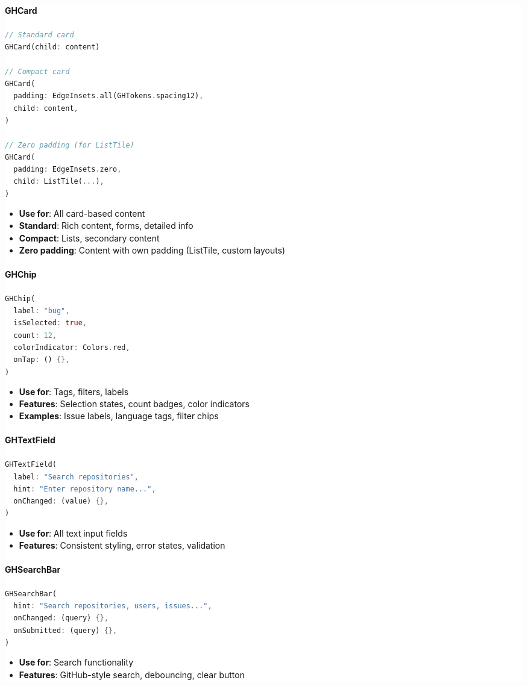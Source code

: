 #### GHCard
```dart
// Standard card
GHCard(child: content)

// Compact card
GHCard(
  padding: EdgeInsets.all(GHTokens.spacing12),
  child: content,
)

// Zero padding (for ListTile)
GHCard(
  padding: EdgeInsets.zero,
  child: ListTile(...),
)
```
- **Use for**: All card-based content
- **Standard**: Rich content, forms, detailed info
- **Compact**: Lists, secondary content
- **Zero padding**: Content with own padding (ListTile, custom layouts)

#### GHChip
```dart
GHChip(
  label: "bug",
  isSelected: true,
  count: 12,
  colorIndicator: Colors.red,
  onTap: () {},
)
```
- **Use for**: Tags, filters, labels
- **Features**: Selection states, count badges, color indicators
- **Examples**: Issue labels, language tags, filter chips

#### GHTextField
```dart
GHTextField(
  label: "Search repositories",
  hint: "Enter repository name...",
  onChanged: (value) {},
)
```
- **Use for**: All text input fields
- **Features**: Consistent styling, error states, validation

#### GHSearchBar
```dart
GHSearchBar(
  hint: "Search repositories, users, issues...",
  onChanged: (query) {},
  onSubmitted: (query) {},
)
```
- **Use for**: Search functionality
- **Features**: GitHub-style search, debouncing, clear button
